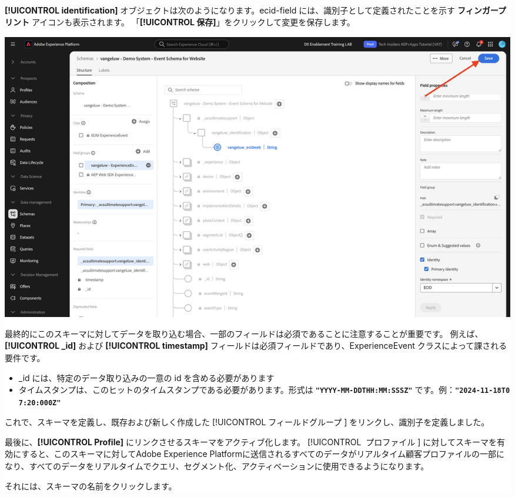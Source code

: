 **[!UICONTROL identification]** オブジェクトは次のようになります。ecid-field には、識別子として定義されたことを示す **フィンガープリント** アイコンも表示されます。
「**[!UICONTROL 保存]**」をクリックして変更を保存します。

![データ取得](./images/applyidenee.png)

最終的にこのスキーマに対してデータを取り込む場合、一部のフィールドは必須であることに注意することが重要です。
例えば、**[!UICONTROL _id]** および **[!UICONTROL timestamp]** フィールドは必須フィールドであり、ExperienceEvent クラスによって課される要件です。

- _id には、特定のデータ取り込みの一意の id を含める必要があります
- タイムスタンプは、このヒットのタイムスタンプである必要があります。形式は **`"YYYY-MM-DDTHH:MM:SSSZ"`** です。例：**`"2024-11-18T07:20:000Z"`**

これで、スキーマを定義し、既存および新しく作成した [!UICONTROL &#x200B; フィールドグループ &#x200B;] をリンクし、識別子を定義しました。

最後に、**[!UICONTROL Profile]** にリンクさせるスキーマをアクティブ化します。
[!UICONTROL &#x200B; プロファイル &#x200B;] に対してスキーマを有効にすると、このスキーマに対してAdobe Experience Platformに送信されるすべてのデータがリアルタイム顧客プロファイルの一部になり、すべてのデータをリアルタイムでクエリ、セグメント化、アクティベーションに使用できるようになります。

それには、スキーマの名前をクリックします。
